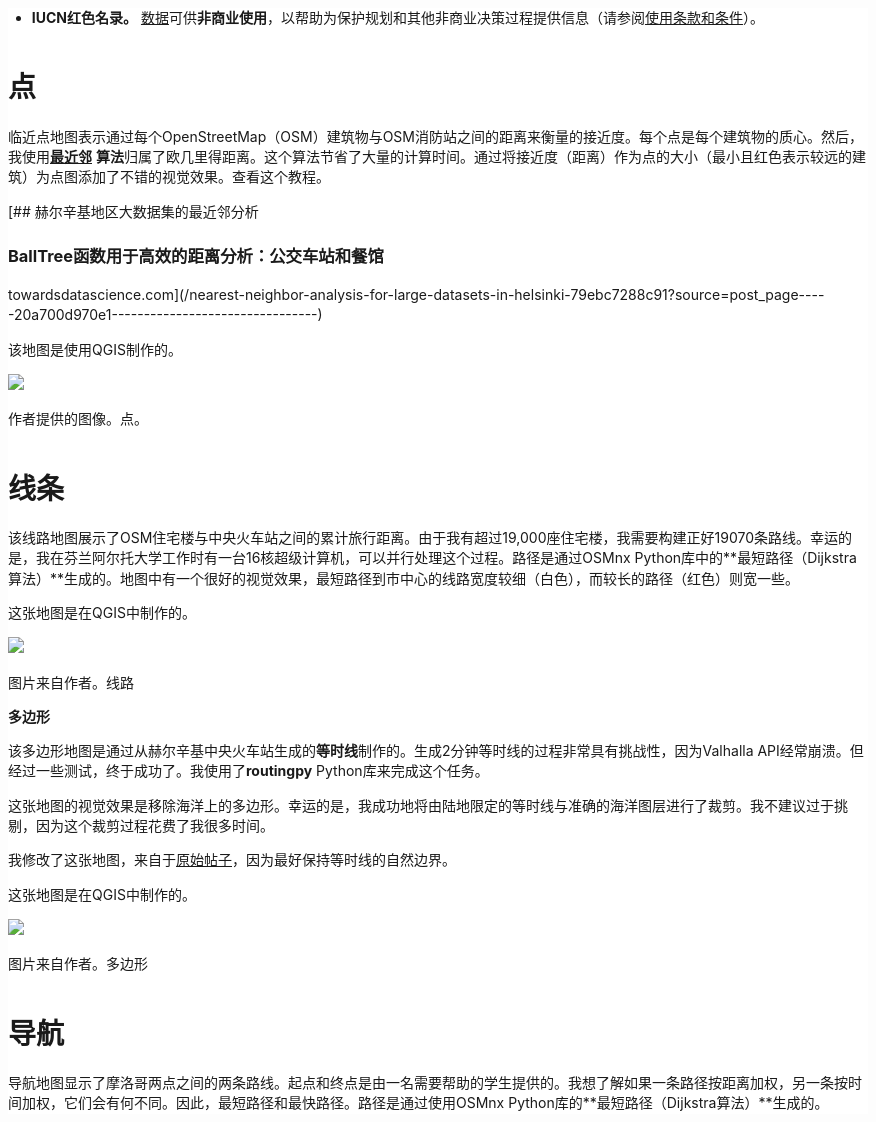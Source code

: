 +   **IUCN红色名录。** [数据](https://www.iucnredlist.org/resources/spatial-data-download)可供**非商业使用**，以帮助为保护规划和其他非商业决策过程提供信息（请参阅[使用条款和条件](https://www.iucnredlist.org/terms/terms-of-use)）。

# 点

临近点地图表示通过每个OpenStreetMap（OSM）建筑物与OSM消防站之间的距离来衡量的接近度。每个点是每个建筑物的质心。然后，我使用[**最近邻**](https://scikit-learn.org/stable/modules/generated/sklearn.neighbors.BallTree.html) **算法**归属了欧几里得距离。这个算法节省了大量的计算时间。通过将接近度（距离）作为点的大小（最小且红色表示较远的建筑）为点图添加了不错的视觉效果。查看这个教程。

[](/nearest-neighbor-analysis-for-large-datasets-in-helsinki-79ebc7288c91?source=post_page-----20a700d970e1--------------------------------) [## 赫尔辛基地区大数据集的最近邻分析

### BallTree函数用于高效的距离分析：公交车站和餐馆

towardsdatascience.com](/nearest-neighbor-analysis-for-large-datasets-in-helsinki-79ebc7288c91?source=post_page-----20a700d970e1--------------------------------)

该地图是使用QGIS制作的。

![](../Images/05e6cda465968a946e56fb64e0e4a818.png)

作者提供的图像。点。

# 线条

该线路地图展示了OSM住宅楼与中央火车站之间的累计旅行距离。由于我有超过19,000座住宅楼，我需要构建正好19070条路线。幸运的是，我在芬兰阿尔托大学工作时有一台16核超级计算机，可以并行处理这个过程。路径是通过OSMnx Python库中的**最短路径（Dijkstra算法）**生成的。地图中有一个很好的视觉效果，最短路径到市中心的线路宽度较细（白色），而较长的路径（红色）则宽一些。

这张地图是在QGIS中制作的。

![](../Images/da0463369b0f0f34f8665b65960c9225.png)

图片来自作者。线路

**多边形**

该多边形地图是通过从赫尔辛基中央火车站生成的**等时线**制作的。生成2分钟等时线的过程非常具有挑战性，因为Valhalla API经常崩溃。但经过一些测试，终于成功了。我使用了**routingpy** Python库来完成这个任务。

这张地图的视觉效果是移除海洋上的多边形。幸运的是，我成功地将由陆地限定的等时线与准确的海洋图层进行了裁剪。我不建议过于挑剔，因为这个裁剪过程花费了我很多时间。

我修改了这张地图，来自于[原始帖子](https://x.com/BryanRVallejo/status/1720342295281803428)，因为最好保持等时线的自然边界。

这张地图是在QGIS中制作的。

![](../Images/040967501671451cbfa2a734ee8a3078.png)

图片来自作者。多边形

# 导航

导航地图显示了摩洛哥两点之间的两条路线。起点和终点是由一名需要帮助的学生提供的。我想了解如果一条路径按距离加权，另一条按时间加权，它们会有何不同。因此，最短路径和最快路径。路径是通过使用OSMnx Python库的**最短路径（Dijkstra算法）**生成的。
